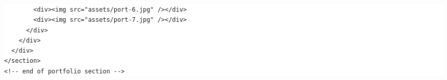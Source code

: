             <div><img src="assets/port-6.jpg" /></div>
            <div><img src="assets/port-7.jpg" /></div>
          </div>
        </div>
      </div>
    </section>
    <!-- end of portfolio section -->

